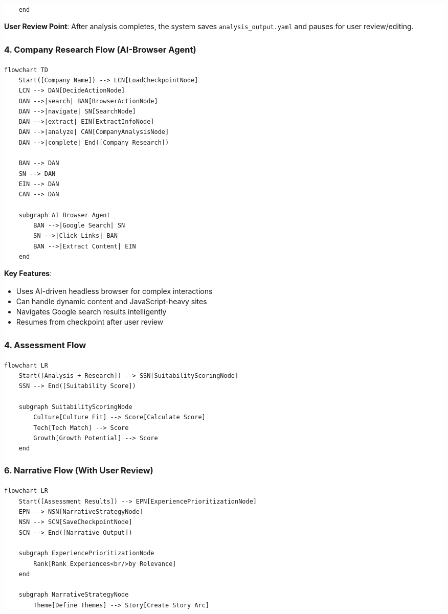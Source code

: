 ```mermaid
    end
```

**User Review Point**: After analysis completes, the system saves `analysis_output.yaml` and pauses for user review/editing.

### 4. Company Research Flow (AI-Browser Agent)

```mermaid
flowchart TD
    Start([Company Name]) --> LCN[LoadCheckpointNode]
    LCN --> DAN[DecideActionNode]
    DAN -->|search| BAN[BrowserActionNode]
    DAN -->|navigate| SN[SearchNode]
    DAN -->|extract| EIN[ExtractInfoNode]
    DAN -->|analyze| CAN[CompanyAnalysisNode]
    DAN -->|complete| End([Company Research])
    
    BAN --> DAN
    SN --> DAN
    EIN --> DAN
    CAN --> DAN
    
    subgraph AI Browser Agent
        BAN -->|Google Search| SN
        SN -->|Click Links| BAN
        BAN -->|Extract Content| EIN
    end
```

**Key Features**:
- Uses AI-driven headless browser for complex interactions
- Can handle dynamic content and JavaScript-heavy sites
- Navigates Google search results intelligently
- Resumes from checkpoint after user review

### 4. Assessment Flow

```mermaid
flowchart LR
    Start([Analysis + Research]) --> SSN[SuitabilityScoringNode]
    SSN --> End([Suitability Score])
    
    subgraph SuitabilityScoringNode
        Culture[Culture Fit] --> Score[Calculate Score]
        Tech[Tech Match] --> Score
        Growth[Growth Potential] --> Score
    end
```

### 6. Narrative Flow (With User Review)

```mermaid
flowchart LR
    Start([Assessment Results]) --> EPN[ExperiencePrioritizationNode]
    EPN --> NSN[NarrativeStrategyNode]
    NSN --> SCN[SaveCheckpointNode]
    SCN --> End([Narrative Output])
    
    subgraph ExperiencePrioritizationNode
        Rank[Rank Experiences<br/>by Relevance]
    end
    
    subgraph NarrativeStrategyNode
        Theme[Define Themes] --> Story[Create Story Arc]
```